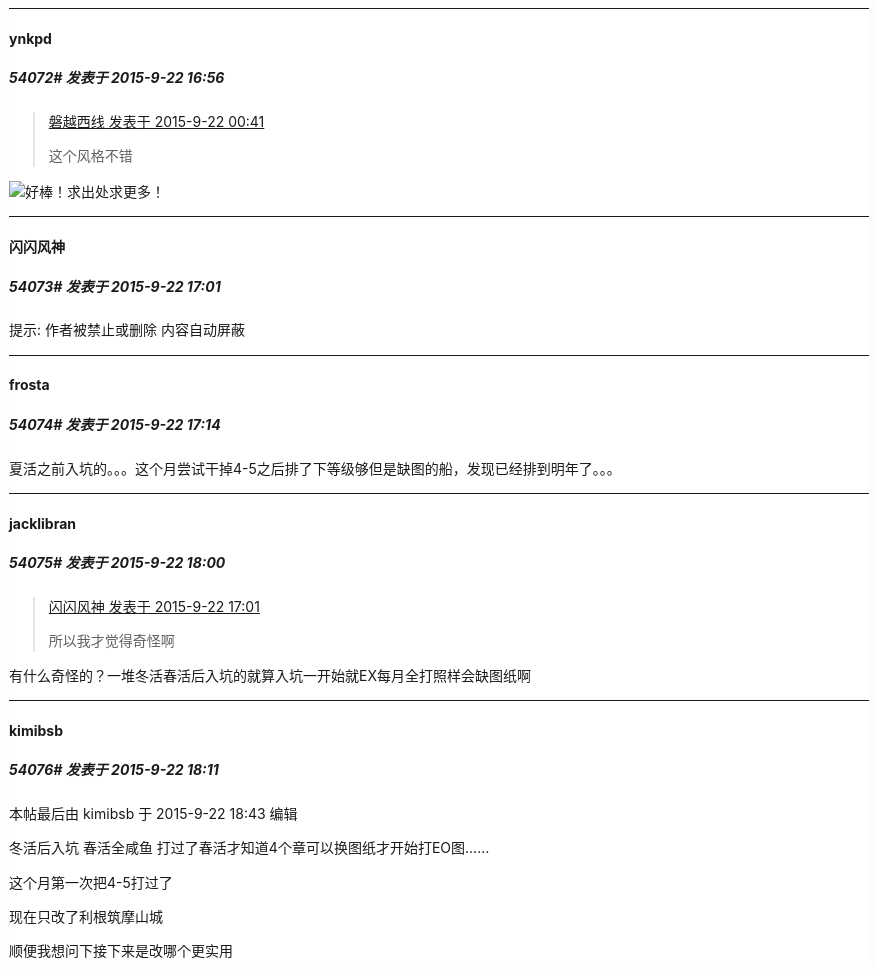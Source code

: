 
-----

####  ynkpd  
##### 54072#       发表于 2015-9-22 16:56


<blockquote><a href="httphttps://bbs.saraba1st.com/2b/forum.php?mod=redirect&amp;goto=findpost&amp;pid=30228231&amp;ptid=930880" target="_blank">磐越西线 发表于 2015-9-22 00:41</a>

这个风格不错</blockquote>
<img src="https://static.saraba1st.com/image/smiley/dym/148.gif" referrerpolicy="no-referrer">好棒！求出处求更多！


-----

####  闪闪风神  
##### 54073#       发表于 2015-9-22 17:01

提示: 作者被禁止或删除 内容自动屏蔽


-----

####  frosta  
##### 54074#       发表于 2015-9-22 17:14


夏活之前入坑的。。。这个月尝试干掉4-5之后排了下等级够但是缺图的船，发现已经排到明年了。。。


-----

####  jacklibran  
##### 54075#       发表于 2015-9-22 18:00


<blockquote><a href="httphttps://bbs.saraba1st.com/2b/forum.php?mod=redirect&amp;goto=findpost&amp;pid=30234290&amp;ptid=930880" target="_blank">闪闪风神 发表于 2015-9-22 17:01</a>

所以我才觉得奇怪啊</blockquote>
有什么奇怪的？一堆冬活春活后入坑的就算入坑一开始就EX每月全打照样会缺图纸啊


-----

####  kimibsb  
##### 54076#       发表于 2015-9-22 18:11


 本帖最后由 kimibsb 于 2015-9-22 18:43 编辑 

冬活后入坑 春活全咸鱼 打过了春活才知道4个章可以换图纸才开始打EO图……

这个月第一次把4-5打过了

现在只改了利根筑摩山城

顺便我想问下接下来是改哪个更实用
